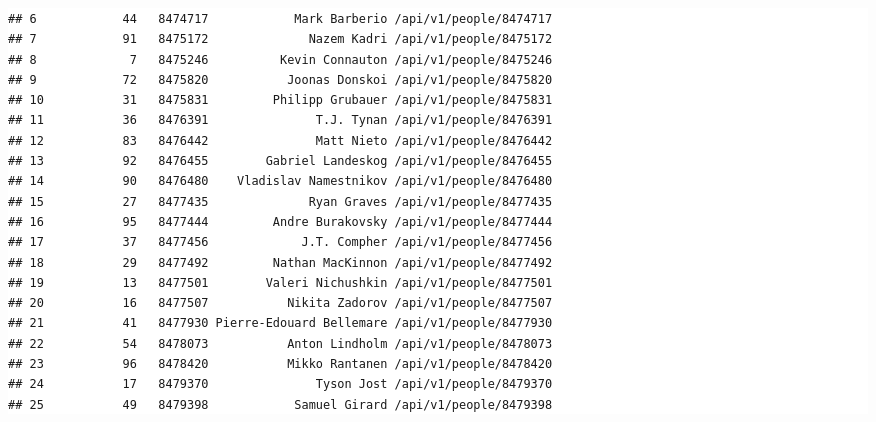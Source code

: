     ## 6            44   8474717            Mark Barberio /api/v1/people/8474717
    ## 7            91   8475172              Nazem Kadri /api/v1/people/8475172
    ## 8             7   8475246          Kevin Connauton /api/v1/people/8475246
    ## 9            72   8475820           Joonas Donskoi /api/v1/people/8475820
    ## 10           31   8475831         Philipp Grubauer /api/v1/people/8475831
    ## 11           36   8476391               T.J. Tynan /api/v1/people/8476391
    ## 12           83   8476442               Matt Nieto /api/v1/people/8476442
    ## 13           92   8476455        Gabriel Landeskog /api/v1/people/8476455
    ## 14           90   8476480    Vladislav Namestnikov /api/v1/people/8476480
    ## 15           27   8477435              Ryan Graves /api/v1/people/8477435
    ## 16           95   8477444         Andre Burakovsky /api/v1/people/8477444
    ## 17           37   8477456             J.T. Compher /api/v1/people/8477456
    ## 18           29   8477492         Nathan MacKinnon /api/v1/people/8477492
    ## 19           13   8477501        Valeri Nichushkin /api/v1/people/8477501
    ## 20           16   8477507           Nikita Zadorov /api/v1/people/8477507
    ## 21           41   8477930 Pierre-Edouard Bellemare /api/v1/people/8477930
    ## 22           54   8478073           Anton Lindholm /api/v1/people/8478073
    ## 23           96   8478420           Mikko Rantanen /api/v1/people/8478420
    ## 24           17   8479370               Tyson Jost /api/v1/people/8479370
    ## 25           49   8479398            Samuel Girard /api/v1/people/8479398
